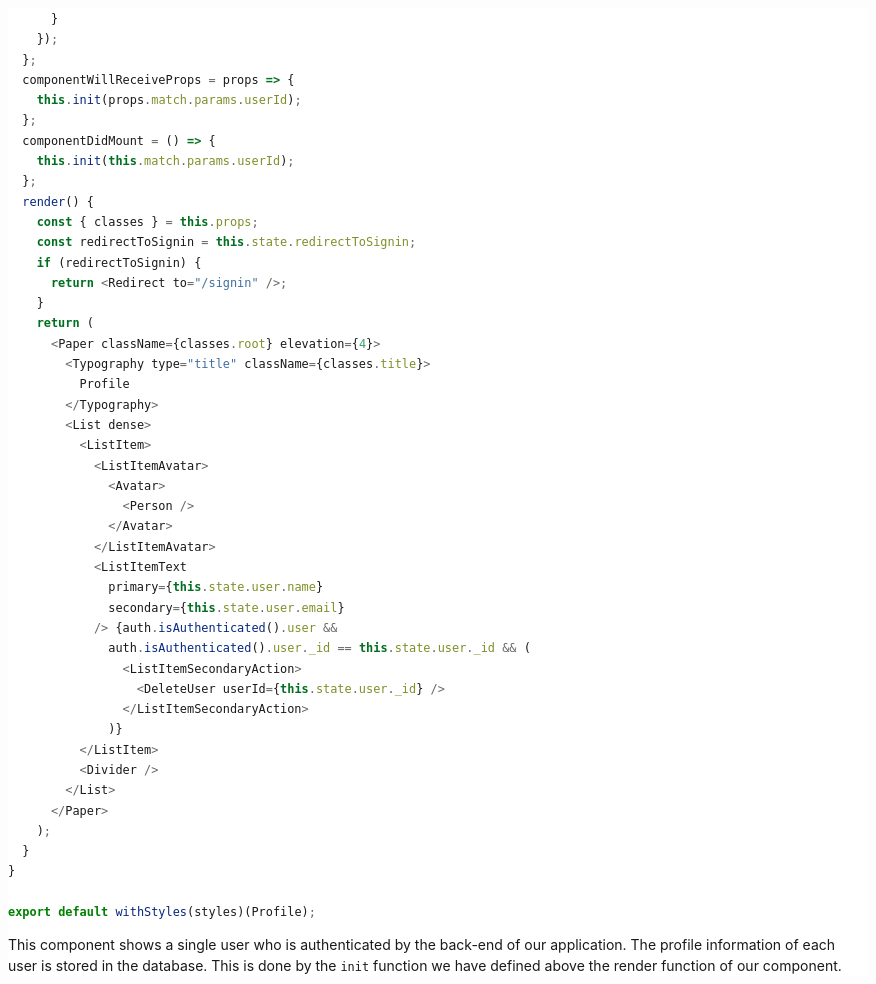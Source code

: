 ```js
      }
    });
  };
  componentWillReceiveProps = props => {
    this.init(props.match.params.userId);
  };
  componentDidMount = () => {
    this.init(this.match.params.userId);
  };
  render() {
    const { classes } = this.props;
    const redirectToSignin = this.state.redirectToSignin;
    if (redirectToSignin) {
      return <Redirect to="/signin" />;
    }
    return (
      <Paper className={classes.root} elevation={4}>
        <Typography type="title" className={classes.title}>
          Profile
        </Typography>
        <List dense>
          <ListItem>
            <ListItemAvatar>
              <Avatar>
                <Person />
              </Avatar>
            </ListItemAvatar>
            <ListItemText
              primary={this.state.user.name}
              secondary={this.state.user.email}
            /> {auth.isAuthenticated().user &&
              auth.isAuthenticated().user._id == this.state.user._id && (
                <ListItemSecondaryAction>
                  <DeleteUser userId={this.state.user._id} />
                </ListItemSecondaryAction>
              )}
          </ListItem>
          <Divider />
        </List>
      </Paper>
    );
  }
}

export default withStyles(styles)(Profile);
```

This component shows a single user who is authenticated by the back-end of our application. The profile information of each user is stored in the database. This is done by the `init` function we have defined above the render function of our component.
